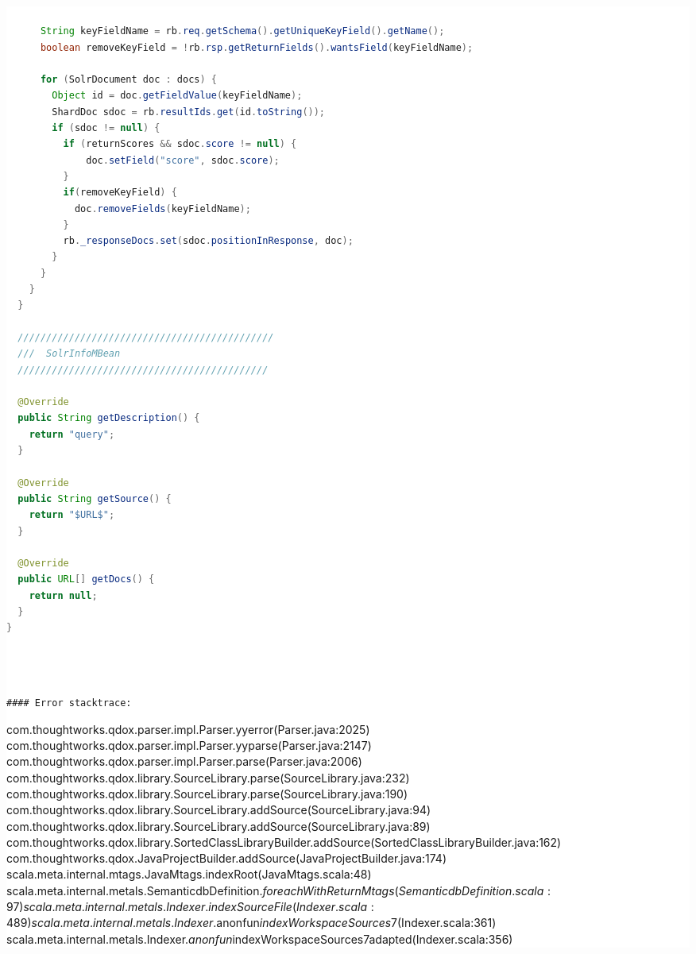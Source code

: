 ```java

      String keyFieldName = rb.req.getSchema().getUniqueKeyField().getName();
      boolean removeKeyField = !rb.rsp.getReturnFields().wantsField(keyFieldName);

      for (SolrDocument doc : docs) {
        Object id = doc.getFieldValue(keyFieldName);
        ShardDoc sdoc = rb.resultIds.get(id.toString());
        if (sdoc != null) {
          if (returnScores && sdoc.score != null) {
              doc.setField("score", sdoc.score);
          }
          if(removeKeyField) {
            doc.removeFields(keyFieldName);
          }
          rb._responseDocs.set(sdoc.positionInResponse, doc);
        }
      }
    }
  }

  /////////////////////////////////////////////
  ///  SolrInfoMBean
  ////////////////////////////////////////////

  @Override
  public String getDescription() {
    return "query";
  }

  @Override
  public String getSource() {
    return "$URL$";
  }

  @Override
  public URL[] getDocs() {
    return null;
  }
}
```

```



#### Error stacktrace:

```
com.thoughtworks.qdox.parser.impl.Parser.yyerror(Parser.java:2025)
	com.thoughtworks.qdox.parser.impl.Parser.yyparse(Parser.java:2147)
	com.thoughtworks.qdox.parser.impl.Parser.parse(Parser.java:2006)
	com.thoughtworks.qdox.library.SourceLibrary.parse(SourceLibrary.java:232)
	com.thoughtworks.qdox.library.SourceLibrary.parse(SourceLibrary.java:190)
	com.thoughtworks.qdox.library.SourceLibrary.addSource(SourceLibrary.java:94)
	com.thoughtworks.qdox.library.SourceLibrary.addSource(SourceLibrary.java:89)
	com.thoughtworks.qdox.library.SortedClassLibraryBuilder.addSource(SortedClassLibraryBuilder.java:162)
	com.thoughtworks.qdox.JavaProjectBuilder.addSource(JavaProjectBuilder.java:174)
	scala.meta.internal.mtags.JavaMtags.indexRoot(JavaMtags.scala:48)
	scala.meta.internal.metals.SemanticdbDefinition$.foreachWithReturnMtags(SemanticdbDefinition.scala:97)
	scala.meta.internal.metals.Indexer.indexSourceFile(Indexer.scala:489)
	scala.meta.internal.metals.Indexer.$anonfun$indexWorkspaceSources$7(Indexer.scala:361)
	scala.meta.internal.metals.Indexer.$anonfun$indexWorkspaceSources$7$adapted(Indexer.scala:356)